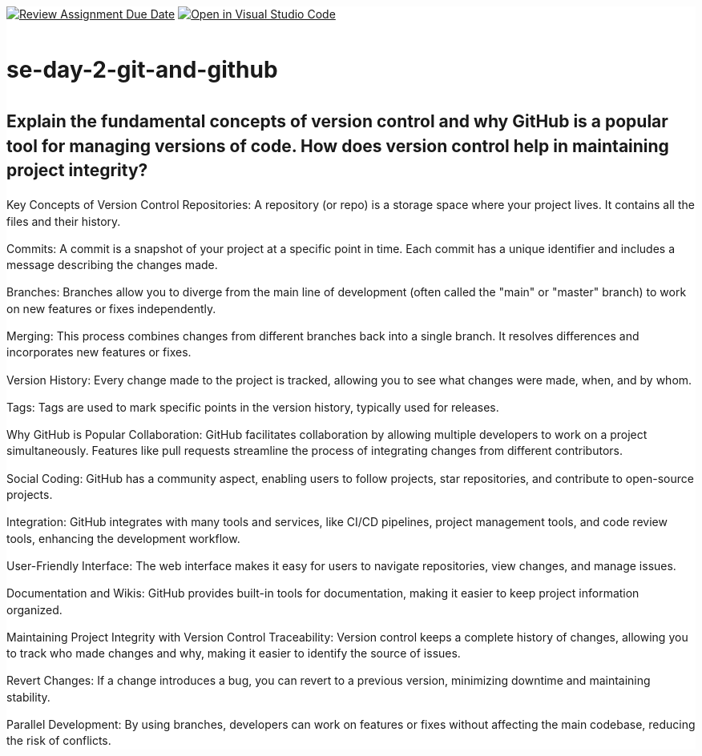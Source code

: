 [![Review Assignment Due Date](https://classroom.github.com/assets/deadline-readme-button-22041afd0340ce965d47ae6ef1cefeee28c7c493a6346c4f15d667ab976d596c.svg)](https://classroom.github.com/a/8wgCKhpZ)
[![Open in Visual Studio Code](https://classroom.github.com/assets/open-in-vscode-2e0aaae1b6195c2367325f4f02e2d04e9abb55f0b24a779b69b11b9e10269abc.svg)](https://classroom.github.com/online_ide?assignment_repo_id=15709682&assignment_repo_type=AssignmentRepo)
# se-day-2-git-and-github
## Explain the fundamental concepts of version control and why GitHub is a popular tool for managing versions of code. How does version control help in maintaining project integrity?
Key Concepts of Version Control
Repositories: A repository (or repo) is a storage space where your project lives. It contains all the files and their history.

Commits: A commit is a snapshot of your project at a specific point in time. Each commit has a unique identifier and includes a message describing the changes made.

Branches: Branches allow you to diverge from the main line of development (often called the "main" or "master" branch) to work on new features or fixes independently.

Merging: This process combines changes from different branches back into a single branch. It resolves differences and incorporates new features or fixes.

Version History: Every change made to the project is tracked, allowing you to see what changes were made, when, and by whom.

Tags: Tags are used to mark specific points in the version history, typically used for releases.

Why GitHub is Popular
Collaboration: GitHub facilitates collaboration by allowing multiple developers to work on a project simultaneously. Features like pull requests streamline the process of integrating changes from different contributors.

Social Coding: GitHub has a community aspect, enabling users to follow projects, star repositories, and contribute to open-source projects.

Integration: GitHub integrates with many tools and services, like CI/CD pipelines, project management tools, and code review tools, enhancing the development workflow.

User-Friendly Interface: The web interface makes it easy for users to navigate repositories, view changes, and manage issues.

Documentation and Wikis: GitHub provides built-in tools for documentation, making it easier to keep project information organized.

Maintaining Project Integrity with Version Control
Traceability: Version control keeps a complete history of changes, allowing you to track who made changes and why, making it easier to identify the source of issues.

Revert Changes: If a change introduces a bug, you can revert to a previous version, minimizing downtime and maintaining stability.

Parallel Development: By using branches, developers can work on features or fixes without affecting the main codebase, reducing the risk of conflicts.
